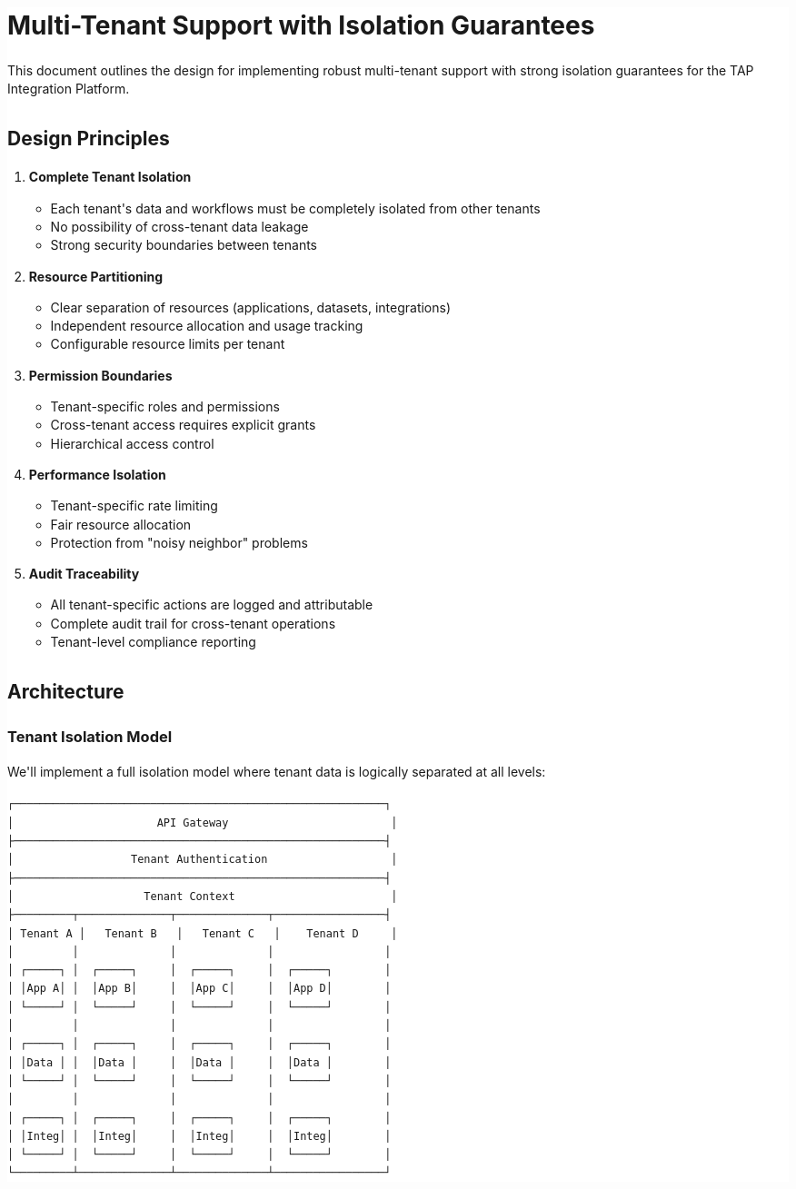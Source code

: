 # Multi-Tenant Support with Isolation Guarantees

This document outlines the design for implementing robust multi-tenant support with strong isolation guarantees for the TAP Integration Platform.

## Design Principles

1. **Complete Tenant Isolation**
   - Each tenant's data and workflows must be completely isolated from other tenants
   - No possibility of cross-tenant data leakage
   - Strong security boundaries between tenants

2. **Resource Partitioning**
   - Clear separation of resources (applications, datasets, integrations)
   - Independent resource allocation and usage tracking
   - Configurable resource limits per tenant

3. **Permission Boundaries**
   - Tenant-specific roles and permissions
   - Cross-tenant access requires explicit grants
   - Hierarchical access control

4. **Performance Isolation**
   - Tenant-specific rate limiting
   - Fair resource allocation
   - Protection from "noisy neighbor" problems

5. **Audit Traceability**
   - All tenant-specific actions are logged and attributable
   - Complete audit trail for cross-tenant operations
   - Tenant-level compliance reporting

## Architecture

### Tenant Isolation Model

We'll implement a full isolation model where tenant data is logically separated at all levels:

```
┌─────────────────────────────────────────────────────────┐
│                      API Gateway                         │
├─────────────────────────────────────────────────────────┤
│                  Tenant Authentication                   │
├─────────────────────────────────────────────────────────┤
│                    Tenant Context                        │
├─────────┬──────────────┬──────────────┬─────────────────┤
│ Tenant A │   Tenant B   │   Tenant C   │    Tenant D     │
│         │              │              │                 │
│ ┌─────┐ │  ┌─────┐     │  ┌─────┐     │  ┌─────┐        │
│ │App A│ │  │App B│     │  │App C│     │  │App D│        │
│ └─────┘ │  └─────┘     │  └─────┘     │  └─────┘        │
│         │              │              │                 │
│ ┌─────┐ │  ┌─────┐     │  ┌─────┐     │  ┌─────┐        │
│ │Data │ │  │Data │     │  │Data │     │  │Data │        │
│ └─────┘ │  └─────┘     │  └─────┘     │  └─────┘        │
│         │              │              │                 │
│ ┌─────┐ │  ┌─────┐     │  ┌─────┐     │  ┌─────┐        │
│ │Integ│ │  │Integ│     │  │Integ│     │  │Integ│        │
│ └─────┘ │  └─────┘     │  └─────┘     │  └─────┘        │
└─────────┴──────────────┴──────────────┴─────────────────┘
```
